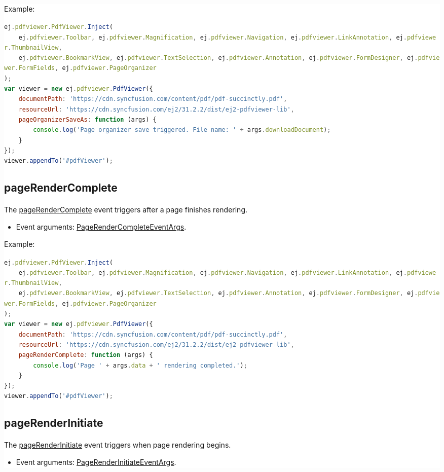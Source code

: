 Example:

```javascript
ej.pdfviewer.PdfViewer.Inject(
    ej.pdfviewer.Toolbar, ej.pdfviewer.Magnification, ej.pdfviewer.Navigation, ej.pdfviewer.LinkAnnotation, ej.pdfviewer.ThumbnailView,
    ej.pdfviewer.BookmarkView, ej.pdfviewer.TextSelection, ej.pdfviewer.Annotation, ej.pdfviewer.FormDesigner, ej.pdfviewer.FormFields, ej.pdfviewer.PageOrganizer
);
var viewer = new ej.pdfviewer.PdfViewer({
    documentPath: 'https://cdn.syncfusion.com/content/pdf/pdf-succinctly.pdf',
    resourceUrl: 'https://cdn.syncfusion.com/ej2/31.2.2/dist/ej2-pdfviewer-lib',
    pageOrganizerSaveAs: function (args) {
        console.log('Page organizer save triggered. File name: ' + args.downloadDocument);
    }
});
viewer.appendTo('#pdfViewer');
```

## pageRenderComplete

The [pageRenderComplete](https://ej2.syncfusion.com/javascript/documentation/api/pdfviewer/#pagerendercompleteevent) event triggers after a page finishes rendering.

- Event arguments: [PageRenderCompleteEventArgs](https://ej2.syncfusion.com/javascript/documentation/api/pdfviewer/pageRenderCompleteEventArgs/).

Example:

```javascript
ej.pdfviewer.PdfViewer.Inject(
    ej.pdfviewer.Toolbar, ej.pdfviewer.Magnification, ej.pdfviewer.Navigation, ej.pdfviewer.LinkAnnotation, ej.pdfviewer.ThumbnailView,
    ej.pdfviewer.BookmarkView, ej.pdfviewer.TextSelection, ej.pdfviewer.Annotation, ej.pdfviewer.FormDesigner, ej.pdfviewer.FormFields, ej.pdfviewer.PageOrganizer
);
var viewer = new ej.pdfviewer.PdfViewer({
    documentPath: 'https://cdn.syncfusion.com/content/pdf/pdf-succinctly.pdf',
    resourceUrl: 'https://cdn.syncfusion.com/ej2/31.2.2/dist/ej2-pdfviewer-lib',
    pageRenderComplete: function (args) {
        console.log('Page ' + args.data + ' rendering completed.');
    }
});
viewer.appendTo('#pdfViewer');
```

## pageRenderInitiate

The [pageRenderInitiate](https://ej2.syncfusion.com/javascript/documentation/api/pdfviewer/#pagerenderinitiateevent) event triggers when page rendering begins.

- Event arguments: [PageRenderInitiateEventArgs](https://ej2.syncfusion.com/javascript/documentation/api/pdfviewer/pageRenderInitiateEventArgs/).
